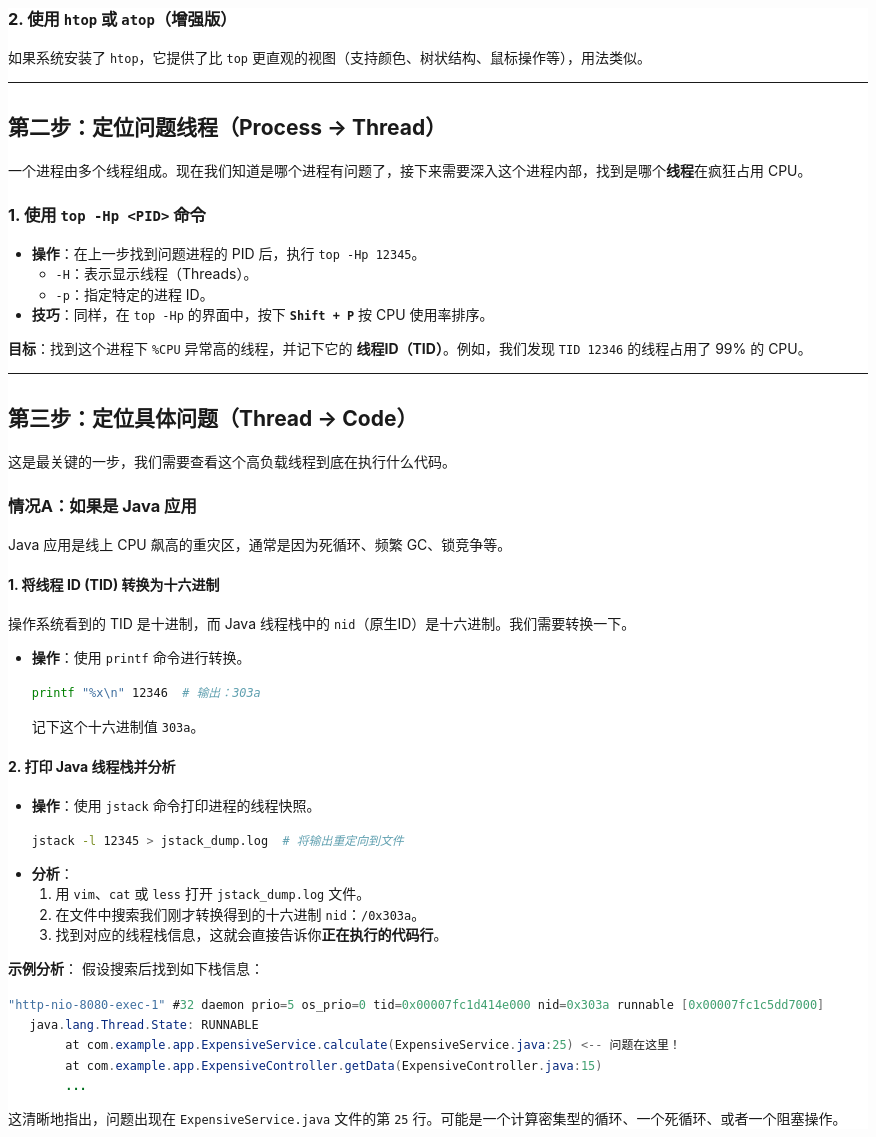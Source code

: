 ### 2. 使用 `htop` 或 `atop`（增强版）

如果系统安装了 `htop`，它提供了比 `top` 更直观的视图（支持颜色、树状结构、鼠标操作等），用法类似。

---

## 第二步：定位问题线程（Process -> Thread）

一个进程由多个线程组成。现在我们知道是哪个进程有问题了，接下来需要深入这个进程内部，找到是哪个**线程**在疯狂占用 CPU。

### 1. 使用 `top -Hp <PID>` 命令

*   **操作**：在上一步找到问题进程的 PID 后，执行 `top -Hp 12345`。
    *   `-H`：表示显示线程（Threads）。
    *   `-p`：指定特定的进程 ID。
*   **技巧**：同样，在 `top -Hp` 的界面中，按下 **`Shift + P`** 按 CPU 使用率排序。

**目标**：找到这个进程下 `%CPU` 异常高的线程，并记下它的 **线程ID（TID）**。例如，我们发现 `TID 12346` 的线程占用了 99% 的 CPU。

---

## 第三步：定位具体问题（Thread -> Code）

这是最关键的一步，我们需要查看这个高负载线程到底在执行什么代码。

### 情况A：如果是 Java 应用

Java 应用是线上 CPU 飙高的重灾区，通常是因为死循环、频繁 GC、锁竞争等。

#### 1. 将线程 ID (TID) 转换为十六进制

操作系统看到的 TID 是十进制，而 Java 线程栈中的 `nid`（原生ID）是十六进制。我们需要转换一下。

*   **操作**：使用 `printf` 命令进行转换。
    ```bash
    printf "%x\n" 12346  # 输出：303a
    ```
    记下这个十六进制值 `303a`。

#### 2. 打印 Java 线程栈并分析

*   **操作**：使用 `jstack` 命令打印进程的线程快照。
    ```bash
    jstack -l 12345 > jstack_dump.log  # 将输出重定向到文件
    ```
*   **分析**：
    1.  用 `vim`、`cat` 或 `less` 打开 `jstack_dump.log` 文件。
    2.  在文件中搜索我们刚才转换得到的十六进制 `nid`：`/0x303a`。
    3.  找到对应的线程栈信息，这就会直接告诉你**正在执行的代码行**。

**示例分析**：
假设搜索后找到如下栈信息：
```java
"http-nio-8080-exec-1" #32 daemon prio=5 os_prio=0 tid=0x00007fc1d414e000 nid=0x303a runnable [0x00007fc1c5dd7000]
   java.lang.Thread.State: RUNNABLE
        at com.example.app.ExpensiveService.calculate(ExpensiveService.java:25) <-- 问题在这里！
        at com.example.app.ExpensiveController.getData(ExpensiveController.java:15)
        ...
```
这清晰地指出，问题出现在 `ExpensiveService.java` 文件的第 `25` 行。可能是一个计算密集型的循环、一个死循环、或者一个阻塞操作。
